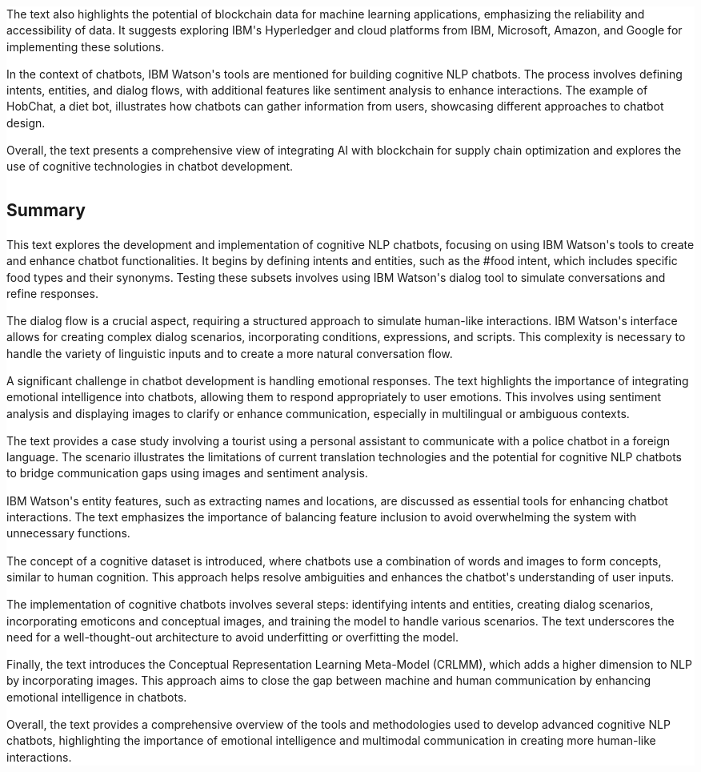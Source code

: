 The text also highlights the potential of blockchain data for machine learning applications, emphasizing the reliability and accessibility of data. It suggests exploring IBM's Hyperledger and cloud platforms from IBM, Microsoft, Amazon, and Google for implementing these solutions.

In the context of chatbots, IBM Watson's tools are mentioned for building cognitive NLP chatbots. The process involves defining intents, entities, and dialog flows, with additional features like sentiment analysis to enhance interactions. The example of HobChat, a diet bot, illustrates how chatbots can gather information from users, showcasing different approaches to chatbot design.

Overall, the text presents a comprehensive view of integrating AI with blockchain for supply chain optimization and explores the use of cognitive technologies in chatbot development.



## Summary

This text explores the development and implementation of cognitive NLP chatbots, focusing on using IBM Watson's tools to create and enhance chatbot functionalities. It begins by defining intents and entities, such as the #food intent, which includes specific food types and their synonyms. Testing these subsets involves using IBM Watson's dialog tool to simulate conversations and refine responses.

The dialog flow is a crucial aspect, requiring a structured approach to simulate human-like interactions. IBM Watson's interface allows for creating complex dialog scenarios, incorporating conditions, expressions, and scripts. This complexity is necessary to handle the variety of linguistic inputs and to create a more natural conversation flow.

A significant challenge in chatbot development is handling emotional responses. The text highlights the importance of integrating emotional intelligence into chatbots, allowing them to respond appropriately to user emotions. This involves using sentiment analysis and displaying images to clarify or enhance communication, especially in multilingual or ambiguous contexts.

The text provides a case study involving a tourist using a personal assistant to communicate with a police chatbot in a foreign language. The scenario illustrates the limitations of current translation technologies and the potential for cognitive NLP chatbots to bridge communication gaps using images and sentiment analysis.

IBM Watson's entity features, such as extracting names and locations, are discussed as essential tools for enhancing chatbot interactions. The text emphasizes the importance of balancing feature inclusion to avoid overwhelming the system with unnecessary functions.

The concept of a cognitive dataset is introduced, where chatbots use a combination of words and images to form concepts, similar to human cognition. This approach helps resolve ambiguities and enhances the chatbot's understanding of user inputs.

The implementation of cognitive chatbots involves several steps: identifying intents and entities, creating dialog scenarios, incorporating emoticons and conceptual images, and training the model to handle various scenarios. The text underscores the need for a well-thought-out architecture to avoid underfitting or overfitting the model.

Finally, the text introduces the Conceptual Representation Learning Meta-Model (CRLMM), which adds a higher dimension to NLP by incorporating images. This approach aims to close the gap between machine and human communication by enhancing emotional intelligence in chatbots.

Overall, the text provides a comprehensive overview of the tools and methodologies used to develop advanced cognitive NLP chatbots, highlighting the importance of emotional intelligence and multimodal communication in creating more human-like interactions.
